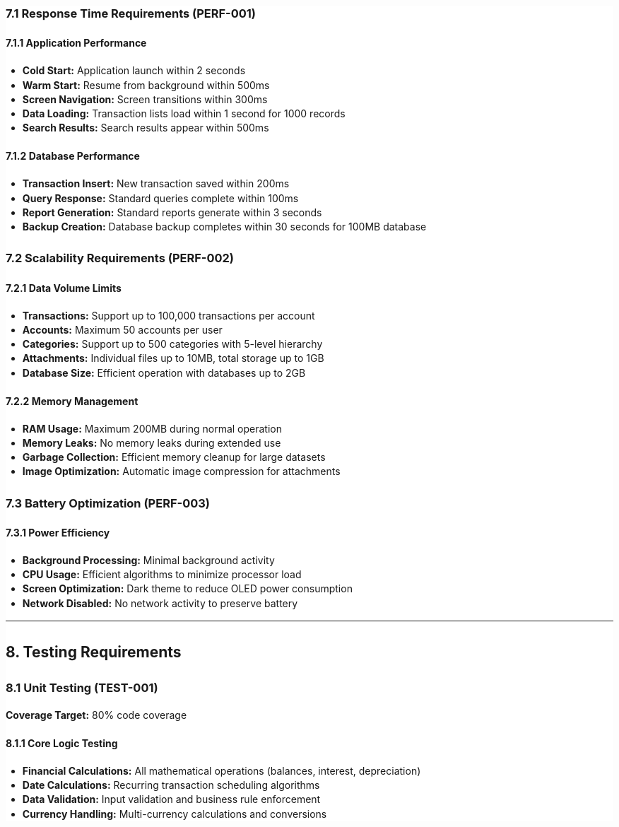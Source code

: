 ### 7.1 Response Time Requirements (PERF-001)

#### 7.1.1 Application Performance
- **Cold Start:** Application launch within 2 seconds
- **Warm Start:** Resume from background within 500ms
- **Screen Navigation:** Screen transitions within 300ms
- **Data Loading:** Transaction lists load within 1 second for 1000 records
- **Search Results:** Search results appear within 500ms

#### 7.1.2 Database Performance
- **Transaction Insert:** New transaction saved within 200ms
- **Query Response:** Standard queries complete within 100ms
- **Report Generation:** Standard reports generate within 3 seconds
- **Backup Creation:** Database backup completes within 30 seconds for 100MB database

### 7.2 Scalability Requirements (PERF-002)

#### 7.2.1 Data Volume Limits
- **Transactions:** Support up to 100,000 transactions per account
- **Accounts:** Maximum 50 accounts per user
- **Categories:** Support up to 500 categories with 5-level hierarchy
- **Attachments:** Individual files up to 10MB, total storage up to 1GB
- **Database Size:** Efficient operation with databases up to 2GB

#### 7.2.2 Memory Management
- **RAM Usage:** Maximum 200MB during normal operation
- **Memory Leaks:** No memory leaks during extended use
- **Garbage Collection:** Efficient memory cleanup for large datasets
- **Image Optimization:** Automatic image compression for attachments

### 7.3 Battery Optimization (PERF-003)

#### 7.3.1 Power Efficiency
- **Background Processing:** Minimal background activity
- **CPU Usage:** Efficient algorithms to minimize processor load
- **Screen Optimization:** Dark theme to reduce OLED power consumption
- **Network Disabled:** No network activity to preserve battery

---

## 8. Testing Requirements

### 8.1 Unit Testing (TEST-001)
**Coverage Target:** 80% code coverage

#### 8.1.1 Core Logic Testing
- **Financial Calculations:** All mathematical operations (balances, interest, depreciation)
- **Date Calculations:** Recurring transaction scheduling algorithms
- **Data Validation:** Input validation and business rule enforcement
- **Currency Handling:** Multi-currency calculations and conversions
